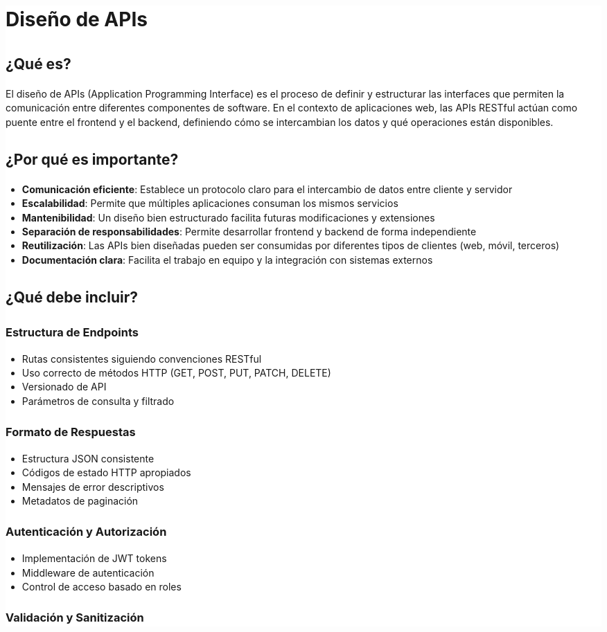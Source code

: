 # Diseño de APIs

## ¿Qué es?

El diseño de APIs (Application Programming Interface) es el proceso de definir y
estructurar las interfaces que permiten la comunicación entre diferentes
componentes de software. En el contexto de aplicaciones web, las APIs RESTful
actúan como puente entre el frontend y el backend, definiendo cómo se
intercambian los datos y qué operaciones están disponibles.

## ¿Por qué es importante?

- **Comunicación eficiente**: Establece un protocolo claro para el intercambio
  de datos entre cliente y servidor
- **Escalabilidad**: Permite que múltiples aplicaciones consuman los mismos
  servicios
- **Mantenibilidad**: Un diseño bien estructurado facilita futuras
  modificaciones y extensiones
- **Separación de responsabilidades**: Permite desarrollar frontend y backend de
  forma independiente
- **Reutilización**: Las APIs bien diseñadas pueden ser consumidas por
  diferentes tipos de clientes (web, móvil, terceros)
- **Documentación clara**: Facilita el trabajo en equipo y la integración con
  sistemas externos

## ¿Qué debe incluir?

### Estructura de Endpoints

- Rutas consistentes siguiendo convenciones RESTful
- Uso correcto de métodos HTTP (GET, POST, PUT, PATCH, DELETE)
- Versionado de API
- Parámetros de consulta y filtrado

### Formato de Respuestas

- Estructura JSON consistente
- Códigos de estado HTTP apropiados
- Mensajes de error descriptivos
- Metadatos de paginación

### Autenticación y Autorización

- Implementación de JWT tokens
- Middleware de autenticación
- Control de acceso basado en roles

### Validación y Sanitización
